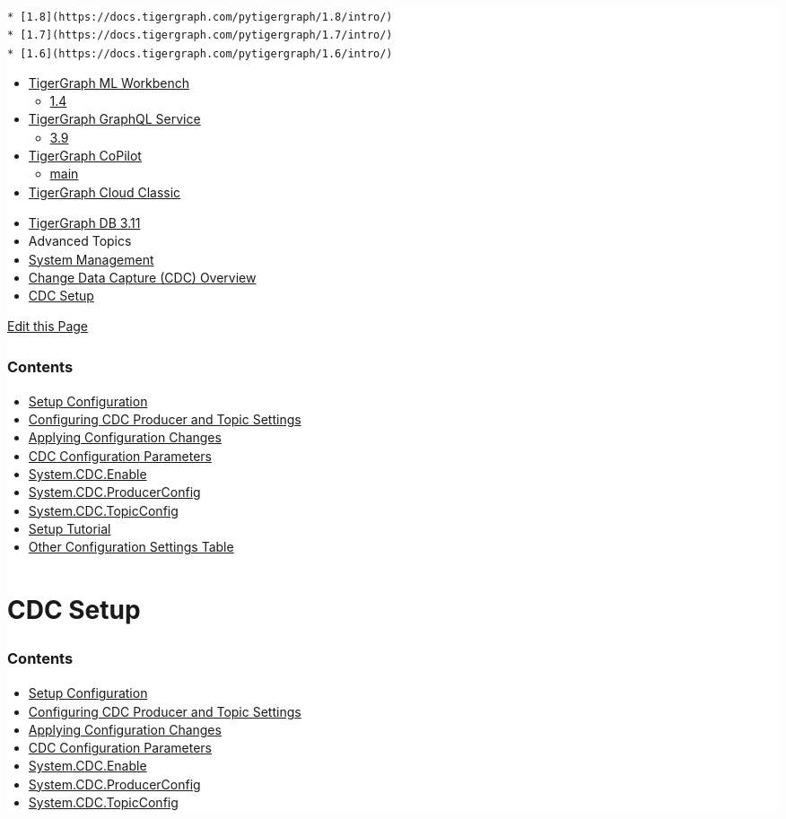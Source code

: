     * [1.8](https://docs.tigergraph.com/pytigergraph/1.8/intro/)
    * [1.7](https://docs.tigergraph.com/pytigergraph/1.7/intro/)
    * [1.6](https://docs.tigergraph.com/pytigergraph/1.6/intro/)
  * [TigerGraph ML Workbench](https://docs.tigergraph.com/ml-workbench/1.4/intro/)
    * [1.4](https://docs.tigergraph.com/ml-workbench/1.4/intro/)
  * [TigerGraph GraphQL Service](https://docs.tigergraph.com/graphql/3.9/)
    * [3.9](https://docs.tigergraph.com/graphql/3.9/)
  * [TigerGraph CoPilot](https://docs.tigergraph.com/tg-copilot/intro/)
    * [main](https://docs.tigergraph.com/tg-copilot/intro/)
  * [TigerGraph Cloud Classic](https://docs.tigergraph.com/cloud/main/start/overview)


[](https://docs.tigergraph.com/home/)
  * [TigerGraph DB 3.11](https://docs.tigergraph.com/tigergraph-server/3.11/intro/)
  * Advanced Topics
  * [System Management](https://docs.tigergraph.com/tigergraph-server/3.11/system-management/management-with-gadmin)
  * [Change Data Capture (CDC) Overview](https://docs.tigergraph.com/tigergraph-server/3.11/system-management/change-data-capture/cdc-overview)
  * [CDC Setup](https://docs.tigergraph.com/tigergraph-server/3.11/system-management/change-data-capture/cdc-setup)


[Edit this Page](https://github.com/tigergraph/server-docs/edit/3.11/modules/system-management/pages/change-data-capture/cdc-setup.adoc)
### Contents
  * [Setup Configuration](https://docs.tigergraph.com/tigergraph-server/3.11/system-management/change-data-capture/cdc-setup#_setup_configuration)
  * [Configuring CDC Producer and Topic Settings](https://docs.tigergraph.com/tigergraph-server/3.11/system-management/change-data-capture/cdc-setup#_configuring_cdc_producer_and_topic_settings)
  * [Applying Configuration Changes](https://docs.tigergraph.com/tigergraph-server/3.11/system-management/change-data-capture/cdc-setup#_applying_configuration_changes)
  * [CDC Configuration Parameters](https://docs.tigergraph.com/tigergraph-server/3.11/system-management/change-data-capture/cdc-setup#_cdc_configuration_parameters)
  * [System.CDC.Enable](https://docs.tigergraph.com/tigergraph-server/3.11/system-management/change-data-capture/cdc-setup#_system_cdc_enable)
  * [System.CDC.ProducerConfig](https://docs.tigergraph.com/tigergraph-server/3.11/system-management/change-data-capture/cdc-setup#_system_cdc_producerconfig)
  * [System.CDC.TopicConfig](https://docs.tigergraph.com/tigergraph-server/3.11/system-management/change-data-capture/cdc-setup#_system_cdc_topicconfig)
  * [Setup Tutorial](https://docs.tigergraph.com/tigergraph-server/3.11/system-management/change-data-capture/cdc-setup#_setup_tutorial)
  * [Other Configuration Settings Table](https://docs.tigergraph.com/tigergraph-server/3.11/system-management/change-data-capture/cdc-setup#_other_configuration_settings_table)


# CDC Setup
### Contents
  * [Setup Configuration](https://docs.tigergraph.com/tigergraph-server/3.11/system-management/change-data-capture/cdc-setup#_setup_configuration)
  * [Configuring CDC Producer and Topic Settings](https://docs.tigergraph.com/tigergraph-server/3.11/system-management/change-data-capture/cdc-setup#_configuring_cdc_producer_and_topic_settings)
  * [Applying Configuration Changes](https://docs.tigergraph.com/tigergraph-server/3.11/system-management/change-data-capture/cdc-setup#_applying_configuration_changes)
  * [CDC Configuration Parameters](https://docs.tigergraph.com/tigergraph-server/3.11/system-management/change-data-capture/cdc-setup#_cdc_configuration_parameters)
  * [System.CDC.Enable](https://docs.tigergraph.com/tigergraph-server/3.11/system-management/change-data-capture/cdc-setup#_system_cdc_enable)
  * [System.CDC.ProducerConfig](https://docs.tigergraph.com/tigergraph-server/3.11/system-management/change-data-capture/cdc-setup#_system_cdc_producerconfig)
  * [System.CDC.TopicConfig](https://docs.tigergraph.com/tigergraph-server/3.11/system-management/change-data-capture/cdc-setup#_system_cdc_topicconfig)